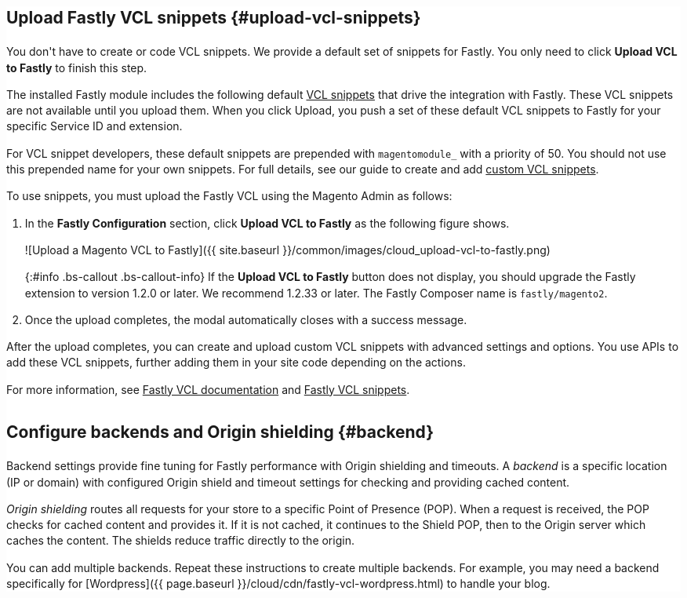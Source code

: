 ## Upload Fastly VCL snippets {#upload-vcl-snippets}

You don't have to create or code VCL snippets. We provide a default set of snippets for
Fastly. You only need to click **Upload VCL to Fastly** to finish this step.

The installed Fastly module includes the following default [VCL snippets](https://github.com/fastly/fastly-magento2/tree/master/etc/vcl_snippets)
that drive the integration with Fastly. These VCL snippets are not available
until you upload them. When you click Upload, you push a set of these default
VCL snippets to Fastly for your specific Service ID and extension.

For VCL snippet developers, these default snippets are prepended with
`magentomodule_` with a priority of 50. You should not use this prepended name
for your own snippets. For full details, see our guide to create and
add [custom VCL snippets](#custom-vcl).

To use snippets, you must upload the Fastly VCL using the Magento Admin as
follows:

1.	In the **Fastly Configuration** section, click **Upload VCL to Fastly** as
    the following figure shows.

	![Upload a Magento VCL to Fastly]({{ site.baseurl }}/common/images/cloud_upload-vcl-to-fastly.png)

	{:#info .bs-callout .bs-callout-info}
  		If the **Upload VCL to Fastly** button does not display, you should
      upgrade the Fastly extension to version 1.2.0 or later. We recommend 1.2.33
      or later. The Fastly Composer name is `fastly/magento2`.

1.	Once the upload completes, the modal automatically closes with a success
    message.

After the upload completes, you can create and upload custom VCL snippets with
advanced settings and options. You use APIs to add these VCL snippets, further
adding them in your site code depending on the actions.

For more information, see [Fastly VCL documentation](https://docs.fastly.com/guides/vcl/guide-to-vcl) and [Fastly VCL snippets](https://docs.fastly.com/guides/vcl-snippets/about-vcl-snippets).

## Configure backends and Origin shielding {#backend}

Backend settings provide fine tuning for Fastly performance with Origin
shielding and timeouts. A _backend_ is a specific location (IP or domain) with
configured Origin shield and timeout settings for checking and providing cached
content.

_Origin shielding_ routes all requests for your store to a specific Point of
Presence (POP). When a request is received, the POP checks for cached content
and provides it. If it is not cached, it continues to the Shield POP, then to
the Origin server which caches the content. The shields reduce traffic directly
to the origin.

You can add multiple backends. Repeat these instructions to create multiple
backends. For example, you may need a backend specifically for
[Wordpress]({{ page.baseurl }}/cloud/cdn/fastly-vcl-wordpress.html) to
handle your blog.
